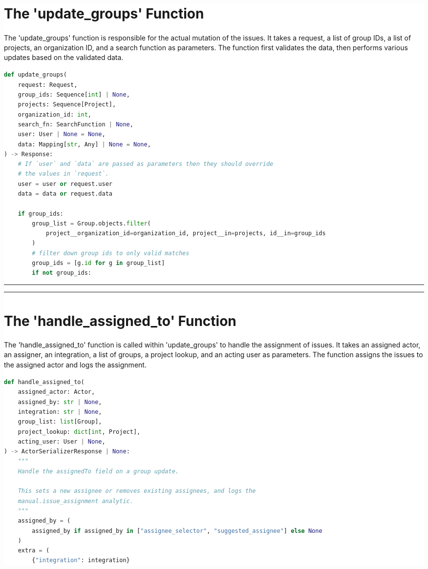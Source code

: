 # The 'update_groups' Function

The 'update_groups' function is responsible for the actual mutation of the issues. It takes a request, a list of group IDs, a list of projects, an organization ID, and a search function as parameters. The function first validates the data, then performs various updates based on the validated data.

```python
def update_groups(
    request: Request,
    group_ids: Sequence[int] | None,
    projects: Sequence[Project],
    organization_id: int,
    search_fn: SearchFunction | None,
    user: User | None = None,
    data: Mapping[str, Any] | None = None,
) -> Response:
    # If `user` and `data` are passed as parameters then they should override
    # the values in `request`.
    user = user or request.user
    data = data or request.data

    if group_ids:
        group_list = Group.objects.filter(
            project__organization_id=organization_id, project__in=projects, id__in=group_ids
        )
        # filter down group ids to only valid matches
        group_ids = [g.id for g in group_list]
        if not group_ids:
```

---

</SwmSnippet>

<SwmSnippet path="/src/sentry/api/helpers/group_index/update.py" line="867">

---

# The 'handle_assigned_to' Function

The 'handle_assigned_to' function is called within 'update_groups' to handle the assignment of issues. It takes an assigned actor, an assigner, an integration, a list of groups, a project lookup, and an acting user as parameters. The function assigns the issues to the assigned actor and logs the assignment.

```python
def handle_assigned_to(
    assigned_actor: Actor,
    assigned_by: str | None,
    integration: str | None,
    group_list: list[Group],
    project_lookup: dict[int, Project],
    acting_user: User | None,
) -> ActorSerializerResponse | None:
    """
    Handle the assignedTo field on a group update.

    This sets a new assignee or removes existing assignees, and logs the
    manual.issue_assignment analytic.
    """
    assigned_by = (
        assigned_by if assigned_by in ["assignee_selector", "suggested_assignee"] else None
    )
    extra = (
        {"integration": integration}
```